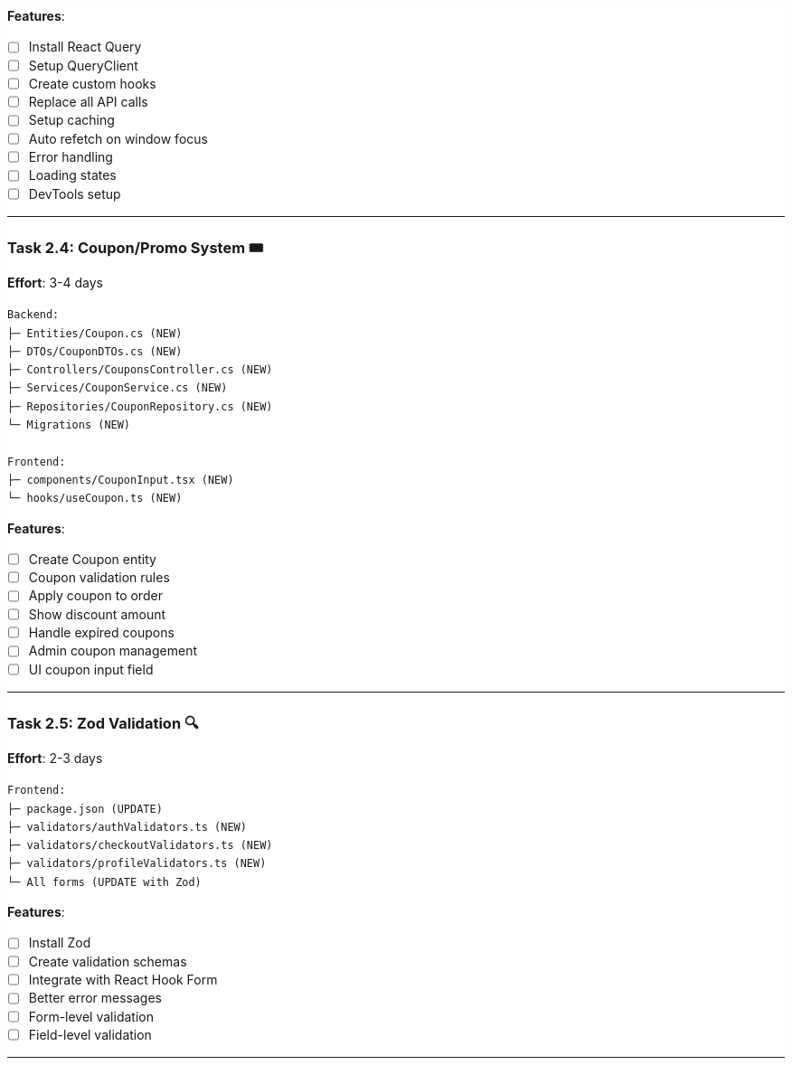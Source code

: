 **Features**:
- [ ] Install React Query
- [ ] Setup QueryClient
- [ ] Create custom hooks
- [ ] Replace all API calls
- [ ] Setup caching
- [ ] Auto refetch on window focus
- [ ] Error handling
- [ ] Loading states
- [ ] DevTools setup

---

### Task 2.4: Coupon/Promo System 🎟️
**Effort**: 3-4 days
```
Backend:
├─ Entities/Coupon.cs (NEW)
├─ DTOs/CouponDTOs.cs (NEW)
├─ Controllers/CouponsController.cs (NEW)
├─ Services/CouponService.cs (NEW)
├─ Repositories/CouponRepository.cs (NEW)
└─ Migrations (NEW)

Frontend:
├─ components/CouponInput.tsx (NEW)
└─ hooks/useCoupon.ts (NEW)
```

**Features**:
- [ ] Create Coupon entity
- [ ] Coupon validation rules
- [ ] Apply coupon to order
- [ ] Show discount amount
- [ ] Handle expired coupons
- [ ] Admin coupon management
- [ ] UI coupon input field

---

### Task 2.5: Zod Validation 🔍
**Effort**: 2-3 days
```
Frontend:
├─ package.json (UPDATE)
├─ validators/authValidators.ts (NEW)
├─ validators/checkoutValidators.ts (NEW)
├─ validators/profileValidators.ts (NEW)
└─ All forms (UPDATE with Zod)
```

**Features**:
- [ ] Install Zod
- [ ] Create validation schemas
- [ ] Integrate with React Hook Form
- [ ] Better error messages
- [ ] Form-level validation
- [ ] Field-level validation

---